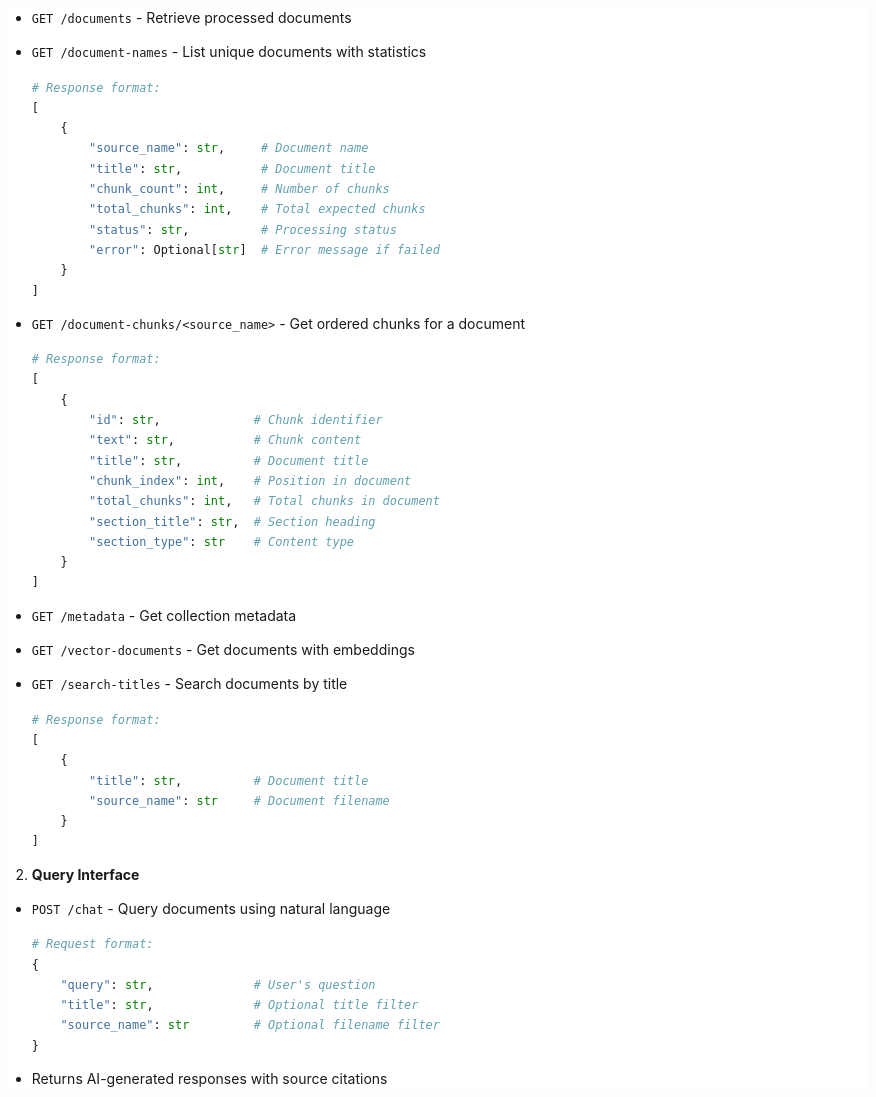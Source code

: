- `GET /documents` - Retrieve processed documents
- `GET /document-names` - List unique documents with statistics
  ```python
  # Response format:
  [
      {
          "source_name": str,     # Document name
          "title": str,           # Document title
          "chunk_count": int,     # Number of chunks
          "total_chunks": int,    # Total expected chunks
          "status": str,          # Processing status
          "error": Optional[str]  # Error message if failed
      }
  ]
  ```

- `GET /document-chunks/<source_name>` - Get ordered chunks for a document
  ```python
  # Response format:
  [
      {
          "id": str,             # Chunk identifier
          "text": str,           # Chunk content
          "title": str,          # Document title
          "chunk_index": int,    # Position in document
          "total_chunks": int,   # Total chunks in document
          "section_title": str,  # Section heading
          "section_type": str    # Content type
      }
  ]
  ```
- `GET /metadata` - Get collection metadata
- `GET /vector-documents` - Get documents with embeddings
- `GET /search-titles` - Search documents by title
  ```python
  # Response format:
  [
      {
          "title": str,          # Document title
          "source_name": str     # Document filename
      }
  ]
  ```

2. **Query Interface**
- `POST /chat` - Query documents using natural language
  ```python
  # Request format:
  {
      "query": str,              # User's question
      "title": str,              # Optional title filter
      "source_name": str         # Optional filename filter
  }
  ```
- Returns AI-generated responses with source citations
